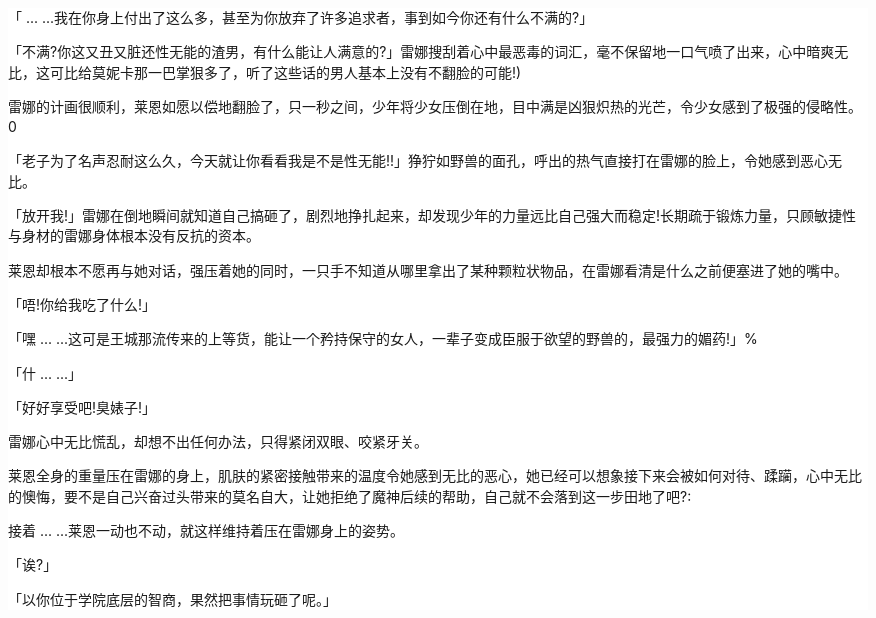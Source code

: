 

「 ... ...我在你身上付出了这么多，甚至为你放弃了许多追求者，事到如今你还有什么不满的?」





「不满?你这又丑又脏还性无能的渣男，有什么能让人满意的?」雷娜搜刮着心中最恶毒的词汇，毫不保留地一口气喷了出来，心中暗爽无比，这可比给莫妮卡那一巴掌狠多了，听了这些话的男人基本上没有不翻脸的可能!)



雷娜的计画很顺利，莱恩如愿以偿地翻脸了，只一秒之间，少年将少女压倒在地，目中满是凶狠炽热的光芒，令少女感到了极强的侵略性。0





「老子为了名声忍耐这么久，今天就让你看看我是不是性无能!!」狰狞如野兽的面孔，呼出的热气直接打在雷娜的脸上，令她感到恶心无比。





「放开我!」雷娜在倒地瞬间就知道自己搞砸了，剧烈地挣扎起来，却发现少年的力量远比自己强大而稳定!长期疏于锻炼力量，只顾敏捷性与身材的雷娜身体根本没有反抗的资本。



莱恩却根本不愿再与她对话，强压着她的同时，一只手不知道从哪里拿出了某种颗粒状物品，在雷娜看清是什么之前便塞进了她的嘴中。



「唔!你给我吃了什么!」



「嘿 ... ...这可是王城那流传来的上等货，能让一个矜持保守的女人，一辈子变成臣服于欲望的野兽的，最强力的媚药!」%



「什 ... ...」





「好好享受吧!臭婊子!」



雷娜心中无比慌乱，却想不出任何办法，只得紧闭双眼、咬紧牙关。



莱恩全身的重量压在雷娜的身上，肌肤的紧密接触带来的温度令她感到无比的恶心，她已经可以想象接下来会被如何对待、蹂躏，心中无比的懊悔，要不是自己兴奋过头带来的莫名自大，让她拒绝了魔神后续的帮助，自己就不会落到这一步田地了吧?:





接着 ... ...莱恩一动也不动，就这样维持着压在雷娜身上的姿势。





「诶?」





「以你位于学院底层的智商，果然把事情玩砸了呢。」




